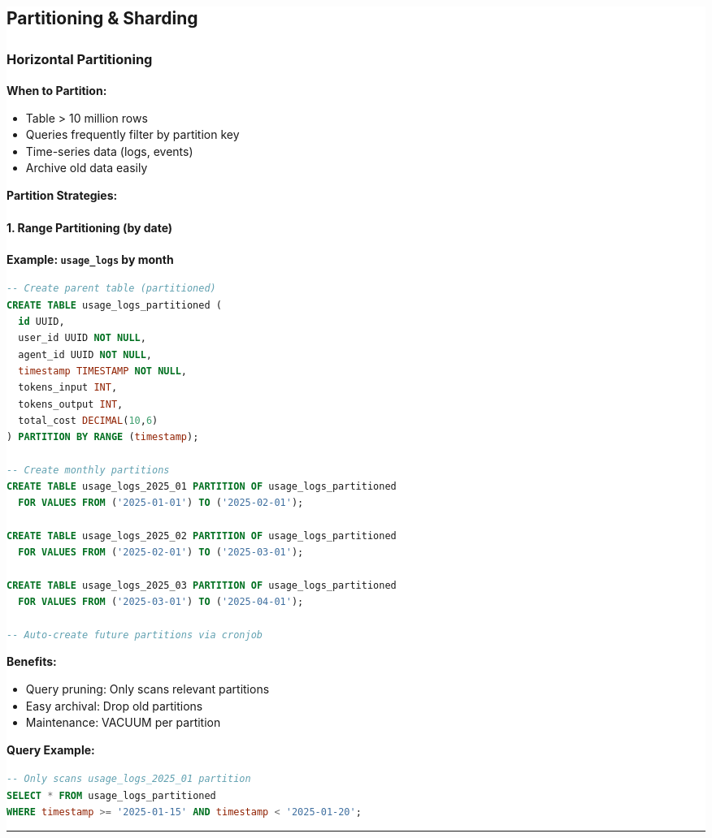 ## Partitioning & Sharding

### Horizontal Partitioning

**When to Partition:**
- Table > 10 million rows
- Queries frequently filter by partition key
- Time-series data (logs, events)
- Archive old data easily

**Partition Strategies:**

#### 1. Range Partitioning (by date)

**Example: `usage_logs` by month**
```sql
-- Create parent table (partitioned)
CREATE TABLE usage_logs_partitioned (
  id UUID,
  user_id UUID NOT NULL,
  agent_id UUID NOT NULL,
  timestamp TIMESTAMP NOT NULL,
  tokens_input INT,
  tokens_output INT,
  total_cost DECIMAL(10,6)
) PARTITION BY RANGE (timestamp);

-- Create monthly partitions
CREATE TABLE usage_logs_2025_01 PARTITION OF usage_logs_partitioned
  FOR VALUES FROM ('2025-01-01') TO ('2025-02-01');

CREATE TABLE usage_logs_2025_02 PARTITION OF usage_logs_partitioned
  FOR VALUES FROM ('2025-02-01') TO ('2025-03-01');

CREATE TABLE usage_logs_2025_03 PARTITION OF usage_logs_partitioned
  FOR VALUES FROM ('2025-03-01') TO ('2025-04-01');

-- Auto-create future partitions via cronjob
```

**Benefits:**
- Query pruning: Only scans relevant partitions
- Easy archival: Drop old partitions
- Maintenance: VACUUM per partition

**Query Example:**
```sql
-- Only scans usage_logs_2025_01 partition
SELECT * FROM usage_logs_partitioned
WHERE timestamp >= '2025-01-15' AND timestamp < '2025-01-20';
```

---
